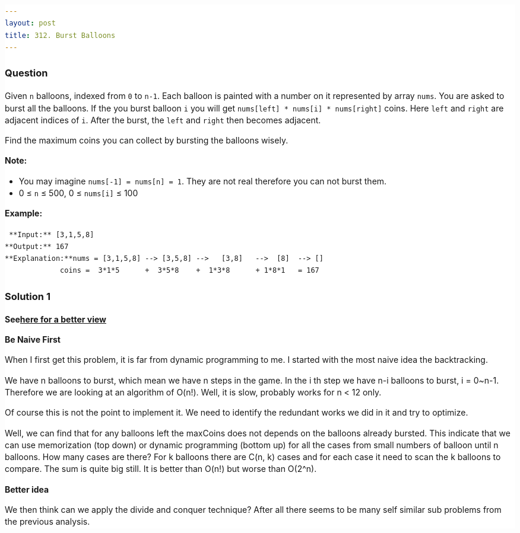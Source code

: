 ```yaml
---
layout: post
title: 312. Burst Balloons
---
```

### Question
Given `n` balloons, indexed from `0` to `n-1`. Each balloon is painted with a
number on it represented by array `nums`. You are asked to burst all the
balloons. If the you burst balloon `i` you will get `nums[left] * nums[i] *
nums[right]` coins. Here `left` and `right` are adjacent indices of `i`. After
the burst, the `left` and `right` then becomes adjacent.

Find the maximum coins you can collect by bursting the balloons wisely.

 **Note:**

  * You may imagine `nums[-1] = nums[n] = 1`. They are not real therefore you can not burst them.
  * 0 ≤ `n` ≤ 500, 0 ≤ `nums[i]` ≤ 100

 **Example:**

    
    
     **Input:** [3,1,5,8]
    **Output:** 167 
    **Explanation:**nums = [3,1,5,8] --> [3,5,8] -->   [3,8]   -->  [8]  --> []
                 coins =  3*1*5      +  3*5*8    +  1*3*8      + 1*8*1   = 167
    

### Solution 1
 **See[here for a better view](http://algobox.org/burst-balloons/)**

 **Be Naive First**

When I first get this problem, it is far from dynamic programming to me. I
started with the most naive idea the backtracking.

We have n balloons to burst, which mean we have n steps in the game. In the i
th step we have n-i balloons to burst, i = 0~n-1. Therefore we are looking at
an algorithm of O(n!). Well, it is slow, probably works for n < 12 only.

Of course this is not the point to implement it. We need to identify the
redundant works we did in it and try to optimize.

Well, we can find that for any balloons left the maxCoins does not depends on
the balloons already bursted. This indicate that we can use memorization (top
down) or dynamic programming (bottom up) for all the cases from small numbers
of balloon until n balloons. How many cases are there? For k balloons there
are C(n, k) cases and for each case it need to scan the k balloons to compare.
The sum is quite big still. It is better than O(n!) but worse than O(2^n).

 **Better idea**

We then think can we apply the divide and conquer technique? After all there
seems to be many self similar sub problems from the previous analysis.

